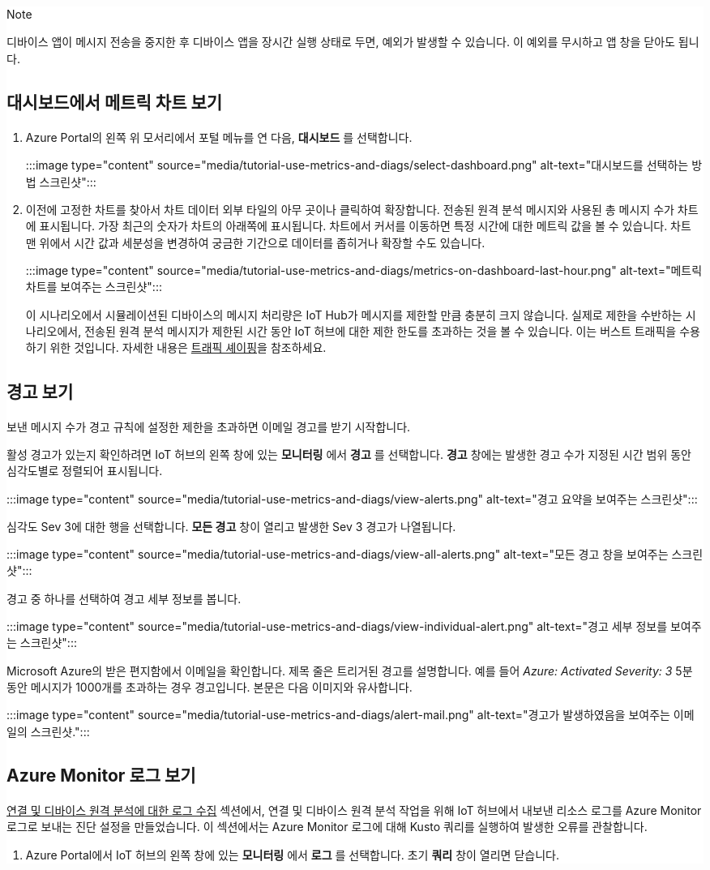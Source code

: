 > [!NOTE]
> 디바이스 앱이 메시지 전송을 중지한 후 디바이스 앱을 장시간 실행 상태로 두면, 예외가 발생할 수 있습니다. 이 예외를 무시하고 앱 창을 닫아도 됩니다.

## <a name="view-metrics-chart-on-your-dashboard"></a>대시보드에서 메트릭 차트 보기

1. Azure Portal의 왼쪽 위 모서리에서 포털 메뉴를 연 다음, **대시보드** 를 선택합니다.

   :::image type="content" source="media/tutorial-use-metrics-and-diags/select-dashboard.png" alt-text="대시보드를 선택하는 방법 스크린샷":::

1. 이전에 고정한 차트를 찾아서 차트 데이터 외부 타일의 아무 곳이나 클릭하여 확장합니다. 전송된 원격 분석 메시지와 사용된 총 메시지 수가 차트에 표시됩니다. 가장 최근의 숫자가 차트의 아래쪽에 표시됩니다. 차트에서 커서를 이동하면 특정 시간에 대한 메트릭 값을 볼 수 있습니다. 차트 맨 위에서 시간 값과 세분성을 변경하여 궁금한 기간으로 데이터를 좁히거나 확장할 수도 있습니다.

   :::image type="content" source="media/tutorial-use-metrics-and-diags/metrics-on-dashboard-last-hour.png" alt-text="메트릭 차트를 보여주는 스크린샷":::

   이 시나리오에서 시뮬레이션된 디바이스의 메시지 처리량은 IoT Hub가 메시지를 제한할 만큼 충분히 크지 않습니다. 실제로 제한을 수반하는 시나리오에서, 전송된 원격 분석 메시지가 제한된 시간 동안 IoT 허브에 대한 제한 한도를 초과하는 것을 볼 수 있습니다. 이는 버스트 트래픽을 수용하기 위한 것입니다. 자세한 내용은 [트래픽 셰이핑](iot-hub-devguide-quotas-throttling.md#traffic-shaping)을 참조하세요.

## <a name="view-the-alerts"></a>경고 보기

보낸 메시지 수가 경고 규칙에 설정한 제한을 초과하면 이메일 경고를 받기 시작합니다.

활성 경고가 있는지 확인하려면 IoT 허브의 왼쪽 창에 있는 **모니터링** 에서 **경고** 를 선택합니다. **경고** 창에는 발생한 경고 수가 지정된 시간 범위 동안 심각도별로 정렬되어 표시됩니다.

   :::image type="content" source="media/tutorial-use-metrics-and-diags/view-alerts.png" alt-text="경고 요약을 보여주는 스크린샷":::

심각도 Sev 3에 대한 행을 선택합니다. **모든 경고** 창이 열리고 발생한 Sev 3 경고가 나열됩니다.

   :::image type="content" source="media/tutorial-use-metrics-and-diags/view-all-alerts.png" alt-text="모든 경고 창을 보여주는 스크린샷":::

경고 중 하나를 선택하여 경고 세부 정보를 봅니다.

   :::image type="content" source="media/tutorial-use-metrics-and-diags/view-individual-alert.png" alt-text="경고 세부 정보를 보여주는 스크린샷":::

Microsoft Azure의 받은 편지함에서 이메일을 확인합니다. 제목 줄은 트리거된 경고를 설명합니다. 예를 들어 *Azure: Activated Severity: 3* 5분 동안 메시지가 1000개를 초과하는 경우 경고입니다. 본문은 다음 이미지와 유사합니다.

   :::image type="content" source="media/tutorial-use-metrics-and-diags/alert-mail.png" alt-text="경고가 발생하였음을 보여주는 이메일의 스크린샷.":::

## <a name="view-azure-monitor-logs"></a>Azure Monitor 로그 보기

[연결 및 디바이스 원격 분석에 대한 로그 수집](#collect-logs-for-connections-and-device-telemetry) 섹션에서, 연결 및 디바이스 원격 분석 작업을 위해 IoT 허브에서 내보낸 리소스 로그를 Azure Monitor 로그로 보내는 진단 설정을 만들었습니다. 이 섹션에서는 Azure Monitor 로그에 대해 Kusto 쿼리를 실행하여 발생한 오류를 관찰합니다.

1. Azure Portal에서 IoT 허브의 왼쪽 창에 있는 **모니터링** 에서 **로그** 를 선택합니다. 초기 **쿼리** 창이 열리면 닫습니다.
